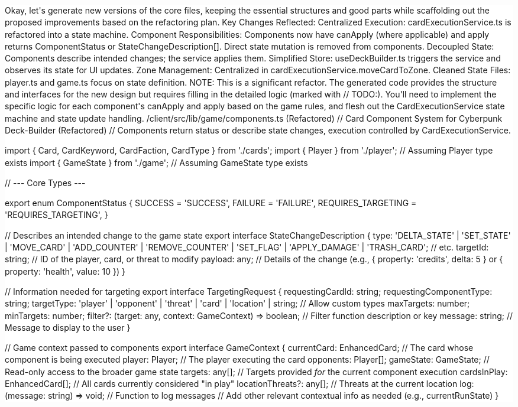 Okay, let's generate new versions of the core files, keeping the essential structures and good parts while scaffolding out the proposed improvements based on the refactoring plan.
Key Changes Reflected:
Centralized Execution: cardExecutionService.ts is refactored into a state machine.
Component Responsibilities: Components now have canApply (where applicable) and apply returns ComponentStatus or StateChangeDescription[]. Direct state mutation is removed from components.
Decoupled State: Components describe intended changes; the service applies them.
Simplified Store: useDeckBuilder.ts triggers the service and observes its state for UI updates.
Zone Management: Centralized in cardExecutionService.moveCardToZone.
Cleaned State Files: player.ts and game.ts focus on state definition.
NOTE: This is a significant refactor. The generated code provides the structure and interfaces for the new design but requires filling in the detailed logic (marked with // TODO:). You'll need to implement the specific logic for each component's canApply and apply based on the game rules, and flesh out the CardExecutionService state machine and state update handling.
/client/src/lib/game/components.ts (Refactored)
// Card Component System for Cyberpunk Deck-Builder (Refactored)
// Components return status or describe state changes, execution controlled by CardExecutionService.

import { Card, CardKeyword, CardFaction, CardType } from './cards';
import { Player } from './player'; // Assuming Player type exists
import { GameState } from './game'; // Assuming GameState type exists

// --- Core Types ---

export enum ComponentStatus {
SUCCESS = 'SUCCESS',
FAILURE = 'FAILURE',
REQUIRES_TARGETING = 'REQUIRES_TARGETING',
}

// Describes an intended change to the game state
export interface StateChangeDescription {
type: 'DELTA_STATE' | 'SET_STATE' | 'MOVE_CARD' | 'ADD_COUNTER' | 'REMOVE_COUNTER' | 'SET_FLAG' | 'APPLY_DAMAGE' | 'TRASH_CARD'; // etc.
targetId: string; // ID of the player, card, or threat to modify
payload: any; // Details of the change (e.g., { property: 'credits', delta: 5 } or { property: 'health', value: 10 })
}

// Information needed for targeting
export interface TargetingRequest {
requestingCardId: string;
requestingComponentType: string;
targetType: 'player' | 'opponent' | 'threat' | 'card' | 'location' | string; // Allow custom types
maxTargets: number;
minTargets: number;
filter?: (target: any, context: GameContext) => boolean; // Filter function description or key
message: string; // Message to display to the user
}

// Game context passed to components
export interface GameContext {
currentCard: EnhancedCard; // The card whose component is being executed
player: Player; // The player executing the card
opponents: Player[];
gameState: GameState; // Read-only access to the broader game state
targets: any[]; // Targets provided _for_ the current component execution
cardsInPlay: EnhancedCard[]; // All cards currently considered "in play"
locationThreats?: any[]; // Threats at the current location
log: (message: string) => void; // Function to log messages
// Add other relevant contextual info as needed (e.g., currentRunState)
}
